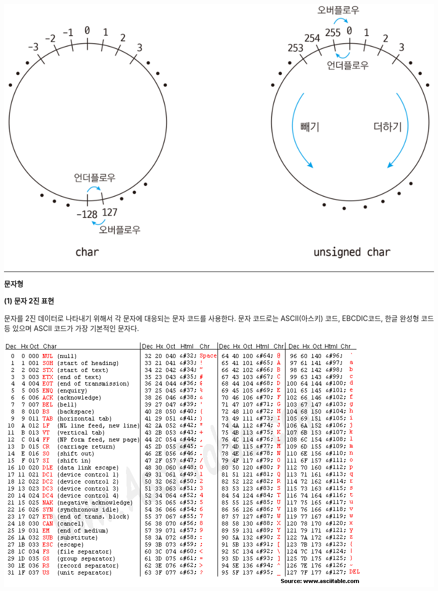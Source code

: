 ![img](/theory/Chapter/02/image3.png "정수형의 유효 범위 예시")

---
**문자형**

**(1) 문자 2진 표현**

문자를 2진 데이터로 나타내기 위해서 각 문자에 대응되는 문자 코드를 사용한다. 문자 코드로는 ASCII(아스키) 코드, EBCDIC코드, 한글 완성형 코드등 있으며 ASCII 코드가 가장 기본적인 문자다.

![img](/theory/Chapter/02/image4.gif "데이터의 2진 표현 예시 : 아스키 코드")
